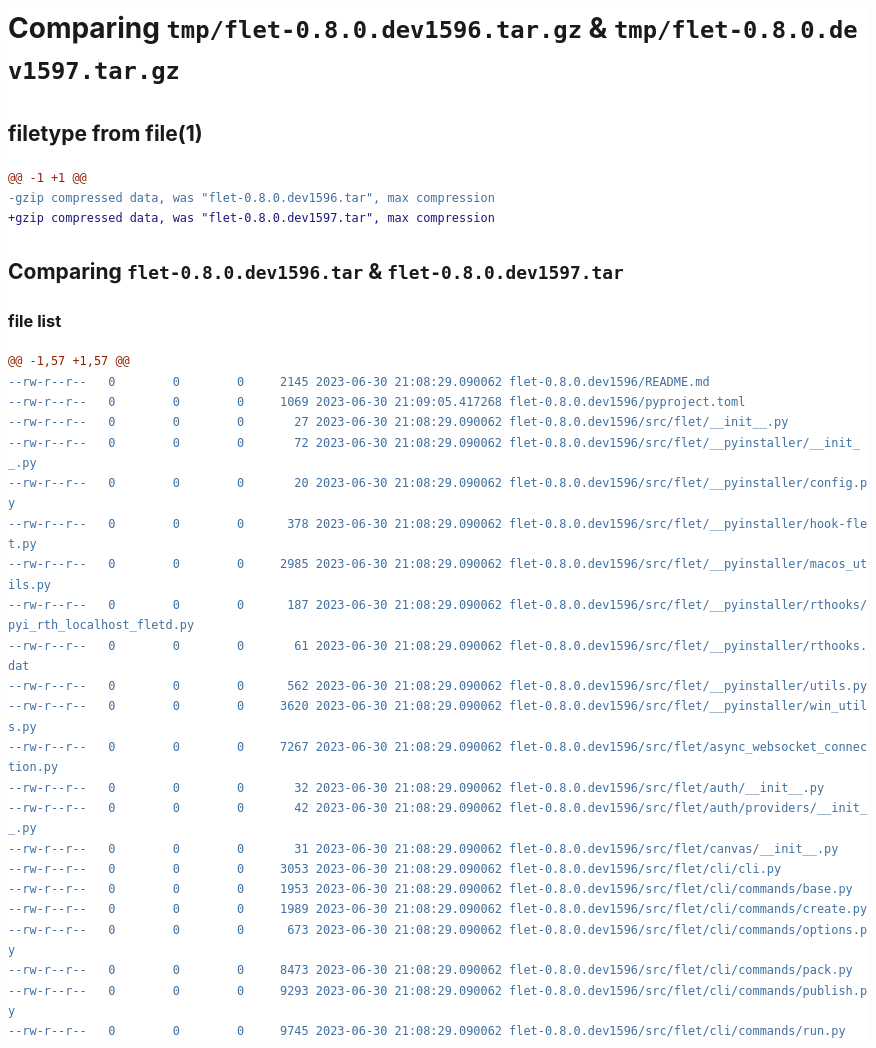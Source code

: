 # Comparing `tmp/flet-0.8.0.dev1596.tar.gz` & `tmp/flet-0.8.0.dev1597.tar.gz`

## filetype from file(1)

```diff
@@ -1 +1 @@
-gzip compressed data, was "flet-0.8.0.dev1596.tar", max compression
+gzip compressed data, was "flet-0.8.0.dev1597.tar", max compression
```

## Comparing `flet-0.8.0.dev1596.tar` & `flet-0.8.0.dev1597.tar`

### file list

```diff
@@ -1,57 +1,57 @@
--rw-r--r--   0        0        0     2145 2023-06-30 21:08:29.090062 flet-0.8.0.dev1596/README.md
--rw-r--r--   0        0        0     1069 2023-06-30 21:09:05.417268 flet-0.8.0.dev1596/pyproject.toml
--rw-r--r--   0        0        0       27 2023-06-30 21:08:29.090062 flet-0.8.0.dev1596/src/flet/__init__.py
--rw-r--r--   0        0        0       72 2023-06-30 21:08:29.090062 flet-0.8.0.dev1596/src/flet/__pyinstaller/__init__.py
--rw-r--r--   0        0        0       20 2023-06-30 21:08:29.090062 flet-0.8.0.dev1596/src/flet/__pyinstaller/config.py
--rw-r--r--   0        0        0      378 2023-06-30 21:08:29.090062 flet-0.8.0.dev1596/src/flet/__pyinstaller/hook-flet.py
--rw-r--r--   0        0        0     2985 2023-06-30 21:08:29.090062 flet-0.8.0.dev1596/src/flet/__pyinstaller/macos_utils.py
--rw-r--r--   0        0        0      187 2023-06-30 21:08:29.090062 flet-0.8.0.dev1596/src/flet/__pyinstaller/rthooks/pyi_rth_localhost_fletd.py
--rw-r--r--   0        0        0       61 2023-06-30 21:08:29.090062 flet-0.8.0.dev1596/src/flet/__pyinstaller/rthooks.dat
--rw-r--r--   0        0        0      562 2023-06-30 21:08:29.090062 flet-0.8.0.dev1596/src/flet/__pyinstaller/utils.py
--rw-r--r--   0        0        0     3620 2023-06-30 21:08:29.090062 flet-0.8.0.dev1596/src/flet/__pyinstaller/win_utils.py
--rw-r--r--   0        0        0     7267 2023-06-30 21:08:29.090062 flet-0.8.0.dev1596/src/flet/async_websocket_connection.py
--rw-r--r--   0        0        0       32 2023-06-30 21:08:29.090062 flet-0.8.0.dev1596/src/flet/auth/__init__.py
--rw-r--r--   0        0        0       42 2023-06-30 21:08:29.090062 flet-0.8.0.dev1596/src/flet/auth/providers/__init__.py
--rw-r--r--   0        0        0       31 2023-06-30 21:08:29.090062 flet-0.8.0.dev1596/src/flet/canvas/__init__.py
--rw-r--r--   0        0        0     3053 2023-06-30 21:08:29.090062 flet-0.8.0.dev1596/src/flet/cli/cli.py
--rw-r--r--   0        0        0     1953 2023-06-30 21:08:29.090062 flet-0.8.0.dev1596/src/flet/cli/commands/base.py
--rw-r--r--   0        0        0     1989 2023-06-30 21:08:29.090062 flet-0.8.0.dev1596/src/flet/cli/commands/create.py
--rw-r--r--   0        0        0      673 2023-06-30 21:08:29.090062 flet-0.8.0.dev1596/src/flet/cli/commands/options.py
--rw-r--r--   0        0        0     8473 2023-06-30 21:08:29.090062 flet-0.8.0.dev1596/src/flet/cli/commands/pack.py
--rw-r--r--   0        0        0     9293 2023-06-30 21:08:29.090062 flet-0.8.0.dev1596/src/flet/cli/commands/publish.py
--rw-r--r--   0        0        0     9745 2023-06-30 21:08:29.090062 flet-0.8.0.dev1596/src/flet/cli/commands/run.py
```
